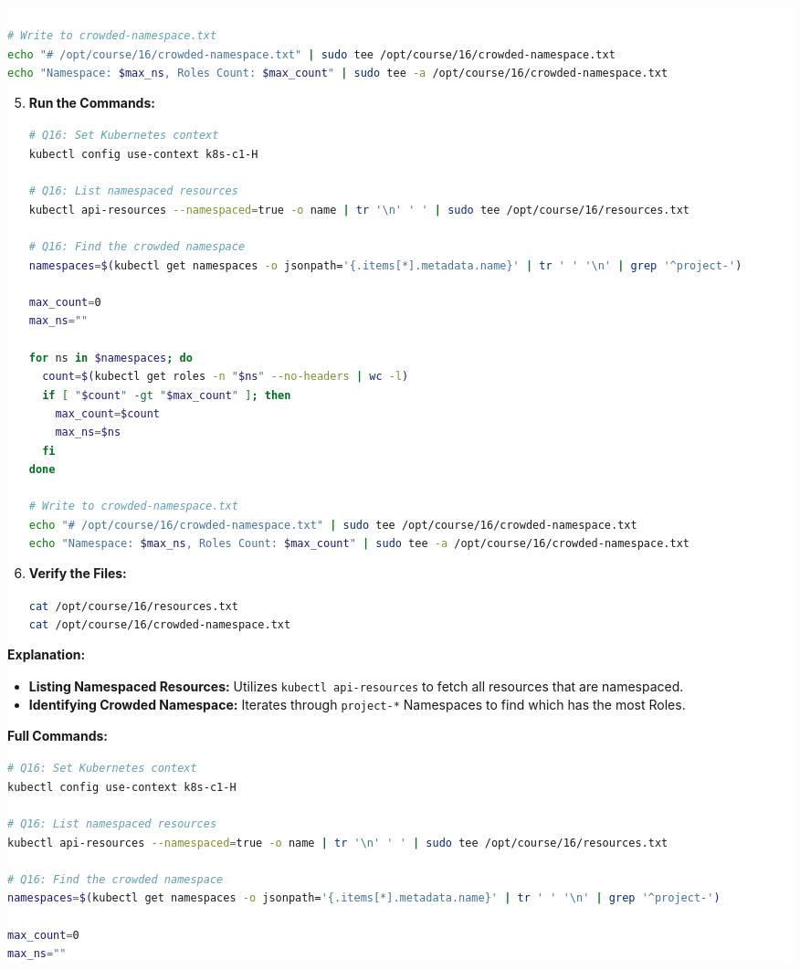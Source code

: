    ```bash

   # Write to crowded-namespace.txt
   echo "# /opt/course/16/crowded-namespace.txt" | sudo tee /opt/course/16/crowded-namespace.txt
   echo "Namespace: $max_ns, Roles Count: $max_count" | sudo tee -a /opt/course/16/crowded-namespace.txt
   ```

5. **Run the Commands:**

   ```bash
   # Q16: Set Kubernetes context
   kubectl config use-context k8s-c1-H

   # Q16: List namespaced resources
   kubectl api-resources --namespaced=true -o name | tr '\n' ' ' | sudo tee /opt/course/16/resources.txt

   # Q16: Find the crowded namespace
   namespaces=$(kubectl get namespaces -o jsonpath='{.items[*].metadata.name}' | tr ' ' '\n' | grep '^project-')

   max_count=0
   max_ns=""

   for ns in $namespaces; do
     count=$(kubectl get roles -n "$ns" --no-headers | wc -l)
     if [ "$count" -gt "$max_count" ]; then
       max_count=$count
       max_ns=$ns
     fi
   done

   # Write to crowded-namespace.txt
   echo "# /opt/course/16/crowded-namespace.txt" | sudo tee /opt/course/16/crowded-namespace.txt
   echo "Namespace: $max_ns, Roles Count: $max_count" | sudo tee -a /opt/course/16/crowded-namespace.txt
   ```

6. **Verify the Files:**

   ```bash
   cat /opt/course/16/resources.txt
   cat /opt/course/16/crowded-namespace.txt
   ```

**Explanation:**

- **Listing Namespaced Resources:** Utilizes `kubectl api-resources` to fetch all resources that are namespaced.
- **Identifying Crowded Namespace:** Iterates through `project-*` Namespaces to find which has the most Roles.

**Full Commands:**

```bash
# Q16: Set Kubernetes context
kubectl config use-context k8s-c1-H

# Q16: List namespaced resources
kubectl api-resources --namespaced=true -o name | tr '\n' ' ' | sudo tee /opt/course/16/resources.txt

# Q16: Find the crowded namespace
namespaces=$(kubectl get namespaces -o jsonpath='{.items[*].metadata.name}' | tr ' ' '\n' | grep '^project-')

max_count=0
max_ns=""
```
